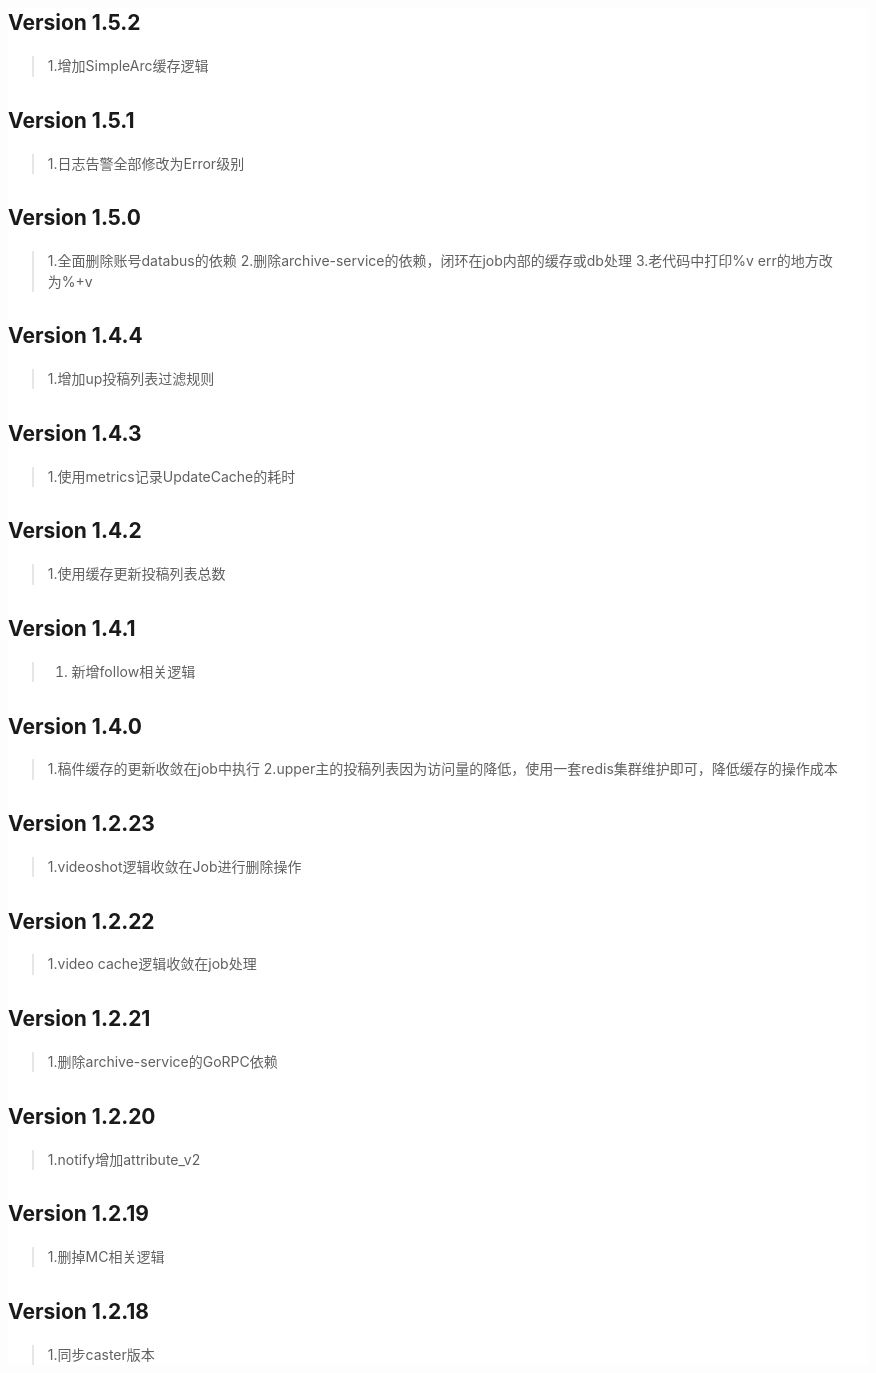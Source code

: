 ## Version 1.5.2
> 1.增加SimpleArc缓存逻辑

## Version 1.5.1
> 1.日志告警全部修改为Error级别

## Version 1.5.0
> 1.全面删除账号databus的依赖
> 2.删除archive-service的依赖，闭环在job内部的缓存或db处理
> 3.老代码中打印%v err的地方改为%+v

## Version 1.4.4
> 1.增加up投稿列表过滤规则

## Version 1.4.3
> 1.使用metrics记录UpdateCache的耗时

## Version 1.4.2
> 1.使用缓存更新投稿列表总数

## Version 1.4.1
> 1. 新增follow相关逻辑

## Version 1.4.0
> 1.稿件缓存的更新收敛在job中执行
> 2.upper主的投稿列表因为访问量的降低，使用一套redis集群维护即可，降低缓存的操作成本

## Version 1.2.23
> 1.videoshot逻辑收敛在Job进行删除操作

## Version 1.2.22
> 1.video cache逻辑收敛在job处理

## Version 1.2.21
> 1.删除archive-service的GoRPC依赖

## Version 1.2.20
> 1.notify增加attribute_v2

## Version 1.2.19
> 1.删掉MC相关逻辑

## Version 1.2.18
> 1.同步caster版本
